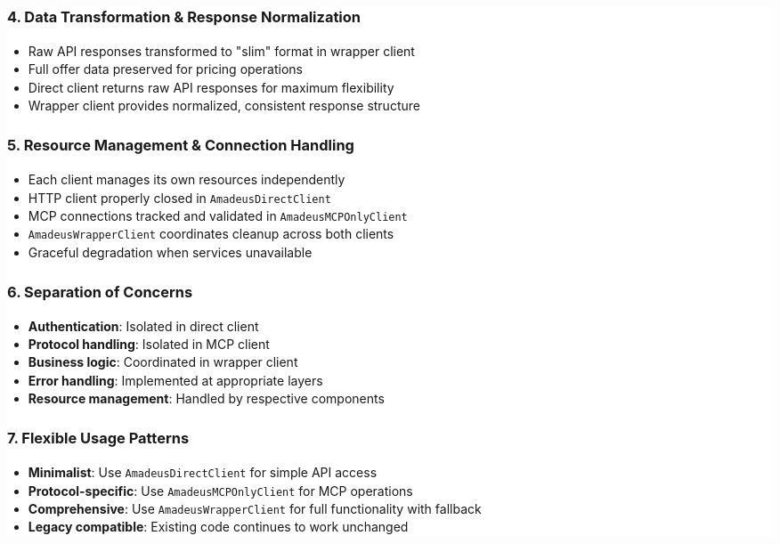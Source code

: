 ### 4. **Data Transformation & Response Normalization**
- Raw API responses transformed to "slim" format in wrapper client
- Full offer data preserved for pricing operations
- Direct client returns raw API responses for maximum flexibility
- Wrapper client provides normalized, consistent response structure

### 5. **Resource Management & Connection Handling**
- Each client manages its own resources independently
- HTTP client properly closed in `AmadeusDirectClient`
- MCP connections tracked and validated in `AmadeusMCPOnlyClient`  
- `AmadeusWrapperClient` coordinates cleanup across both clients
- Graceful degradation when services unavailable

### 6. **Separation of Concerns**
- **Authentication**: Isolated in direct client
- **Protocol handling**: Isolated in MCP client  
- **Business logic**: Coordinated in wrapper client
- **Error handling**: Implemented at appropriate layers
- **Resource management**: Handled by respective components

### 7. **Flexible Usage Patterns**
- **Minimalist**: Use `AmadeusDirectClient` for simple API access
- **Protocol-specific**: Use `AmadeusMCPOnlyClient` for MCP operations
- **Comprehensive**: Use `AmadeusWrapperClient` for full functionality with fallback
- **Legacy compatible**: Existing code continues to work unchanged